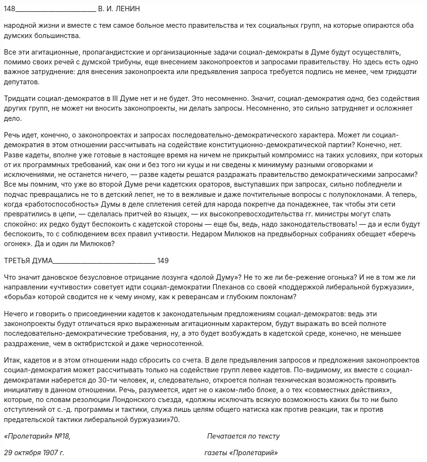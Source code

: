   

148__________________________ В. И. ЛЕНИН

народной жизни и вместе с тем самое больное место правительства и тех социальных групп, на которые опираются оба думских большинства.

Все эти агитационные, пропагандистские и организационные задачи социал-демократы в Думе будут осуществлять, помимо своих речей с думской трибуны, еще внесением законопроектов и запросами правительству. Но здесь есть одно важное за­труднение: для внесения законопроекта или предъявления запроса требуется подпись не менее, чем _тридцати_ депутатов.

Тридцати социал-демократов в III Думе нет и не будет. Это несомненно. Значит, со­циал-демократия _одна,_ без содействия других групп, не может ни вносить законопроек­ты, ни делать запросы. Несомненно, это сильно затрудняет и осложняет дело.

Речь идет, конечно, о законопроектах и запросах последовательно-демократического характера. Может ли социал-демократия в этом отношении рассчитывать на содействие конституционно-демократической партии? Конечно, нет. Разве кадеты, вполне уже го­товые в настоящее время на ничем не прикрытый компромисс на таких условиях, при которых от их программных требований, как они и без того ни куцы и ни сведены к минимуму разными оговорками и исключениями, не останется ничего, — разве кадеты решатся раздражать правительство демократическими запросами? Все мы помним, что уже во второй Думе речи кадетских ораторов, выступавших при запросах, сильно по­бледнели и подчас превращались не то в детский лепет, не то в вежливые и даже поч­тительные вопросы с полупоклонами. А теперь, когда «работоспособность» Думы в де­ле сплетения сетей для народа покрепче да понадежнее, так чтобы эти сети преврати­лись в цепи, — сделалась притчей во языцех, — их высокопревосходительства гг. ми­нистры могут спать спокойно: их редко будут беспокоить с кадетской стороны — еще бы, ведь, надо законодательствовать! — да и если будут беспокоить, то с соблюдением всех правил учтивости. Недаром Милюков на предвыборных собраниях обещает «бе­речь огонек». Да и один ли Милюков?

  

ТРЕТЬЯ ДУМА_________________________________ 149

Что значит дановское безусловное отрицание лозунга «долой Думу»? Не то же ли бе-режение огонька? И не в том же ли направлении «учтивости» советует идти социал-демократии Плеханов со своей «поддержкой либеральной буржуазии», «борьба» кото­рой сводится не к чему иному, как к реверансам и глубоким поклонам?

Нечего и говорить о присоединении кадетов к законодательным предложениям со­циал-демократов: ведь эти законопроекты будут отличаться ярко выраженным агита­ционным характером, будут выражать во всей полноте последовательно-демократические требования, ну, а это будет возбуждать в кадетской среде, конечно, не меньшее раздражение, чем в октябристской и даже черносотенной.

Итак, кадетов и в этом отношении надо сбросить со счета. В деле предъявления за­просов и предложения законопроектов социал-демократия может рассчитывать только на содействие групп левее кадетов. По-видимому, их вместе с социал-демократами на­берется до 30-ти человек, и, следовательно, откроется полная техническая возможность проявить инициативу в данном отношении. Речь, разумеется, идет не о каком-либо блоке, а о тех «совместных действиях», которые, по словам резолюции Лондонского съезда, «должны исключать всякую возможность каких бы то ни было отступлений от с.-д. программы и тактики, служа лишь целям общего натиска как против реакции, так и против предательской тактики либеральной буржуазии»70.

_«Пролетарий» №18,                                                                       Печатается по тексту_

_29 октября 1907 г.                                                                         газеты «Пролетарий»_